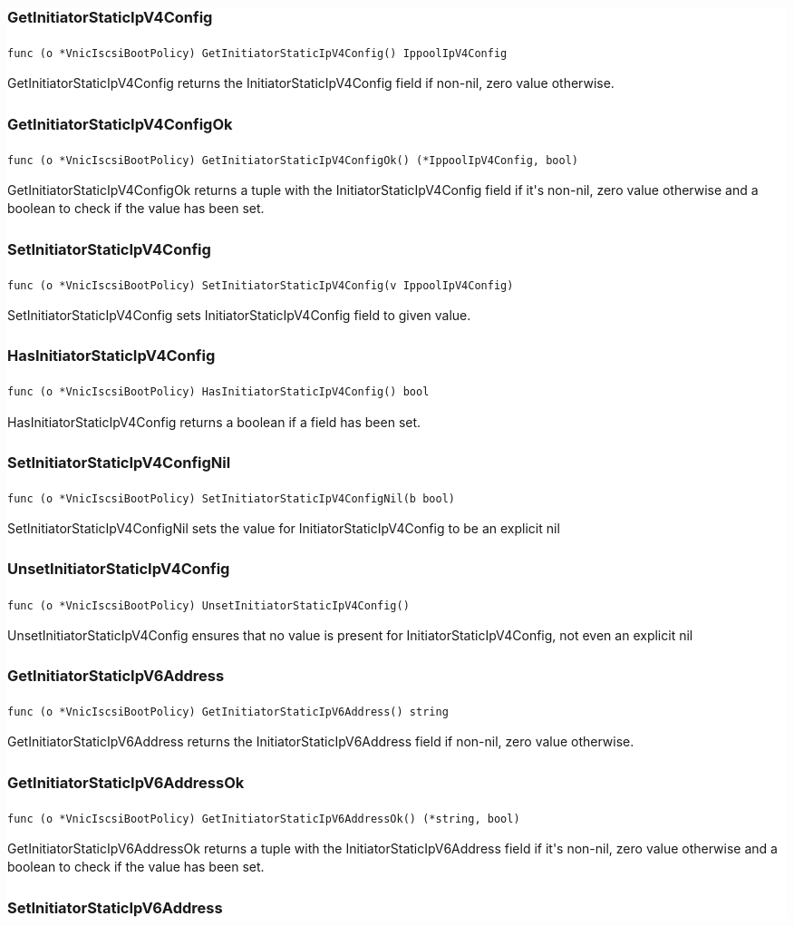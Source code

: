### GetInitiatorStaticIpV4Config

`func (o *VnicIscsiBootPolicy) GetInitiatorStaticIpV4Config() IppoolIpV4Config`

GetInitiatorStaticIpV4Config returns the InitiatorStaticIpV4Config field if non-nil, zero value otherwise.

### GetInitiatorStaticIpV4ConfigOk

`func (o *VnicIscsiBootPolicy) GetInitiatorStaticIpV4ConfigOk() (*IppoolIpV4Config, bool)`

GetInitiatorStaticIpV4ConfigOk returns a tuple with the InitiatorStaticIpV4Config field if it's non-nil, zero value otherwise
and a boolean to check if the value has been set.

### SetInitiatorStaticIpV4Config

`func (o *VnicIscsiBootPolicy) SetInitiatorStaticIpV4Config(v IppoolIpV4Config)`

SetInitiatorStaticIpV4Config sets InitiatorStaticIpV4Config field to given value.

### HasInitiatorStaticIpV4Config

`func (o *VnicIscsiBootPolicy) HasInitiatorStaticIpV4Config() bool`

HasInitiatorStaticIpV4Config returns a boolean if a field has been set.

### SetInitiatorStaticIpV4ConfigNil

`func (o *VnicIscsiBootPolicy) SetInitiatorStaticIpV4ConfigNil(b bool)`

 SetInitiatorStaticIpV4ConfigNil sets the value for InitiatorStaticIpV4Config to be an explicit nil

### UnsetInitiatorStaticIpV4Config
`func (o *VnicIscsiBootPolicy) UnsetInitiatorStaticIpV4Config()`

UnsetInitiatorStaticIpV4Config ensures that no value is present for InitiatorStaticIpV4Config, not even an explicit nil
### GetInitiatorStaticIpV6Address

`func (o *VnicIscsiBootPolicy) GetInitiatorStaticIpV6Address() string`

GetInitiatorStaticIpV6Address returns the InitiatorStaticIpV6Address field if non-nil, zero value otherwise.

### GetInitiatorStaticIpV6AddressOk

`func (o *VnicIscsiBootPolicy) GetInitiatorStaticIpV6AddressOk() (*string, bool)`

GetInitiatorStaticIpV6AddressOk returns a tuple with the InitiatorStaticIpV6Address field if it's non-nil, zero value otherwise
and a boolean to check if the value has been set.

### SetInitiatorStaticIpV6Address
